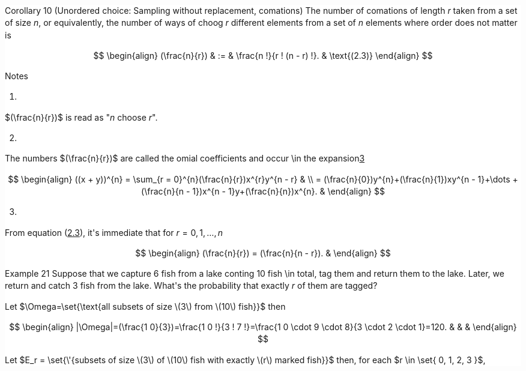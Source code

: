 Corollary 10 (Unordered choice: Sampling without replacement,
comations)
The number of comations of length $r$ taken from a set of size $n$,
or equivalently, the number of ways of choog $r$ different elements
from a set of $n$ elements where order does not matter is

$$
\begin{align}
(\frac{n}{r}) & := & \frac{n !}{r ! (n - r) !}. & \text{(2.3)}
\end{align}
$$

Notes

1.  

$(\frac{n}{r})$ is read as "$n$ choose $r$".

2.  

The numbers $(\frac{n}{r})$ are called the omial
coefficients and occur \in the expansion[3](#fn3x2)

$$
\begin{align}
((x + y))^{n} = \sum_{r = 0}^{n}(\frac{n}{r})x^{r}y^{n - r} &  \\ = (\frac{n}{0})y^{n}+(\frac{n}{1})xy^{n - 1}+\dots +(\frac{n}{n - 1})x^{n - 1}y+(\frac{n}{n})x^{n}. & 
\end{align}
$$

3.  

From equation ([2.3](#x15-25002r2.3)), it's immediate that for
$r=0,1,…⁡,n$

$$
\begin{align}
(\frac{n}{r}) = (\frac{n}{n - r}). & 
\end{align}
$$

Example 21 Suppose that we capture $6$ fish from a lake conting $10$
fish \in total, tag them and return them to the lake. Later, we return
and catch $3$ fish from the lake. What's the probability that exactly
$r$ of them are tagged?

Let $\Omega=\set{\text{all subsets of size \(3\) from \(10\) fish}}$
then

$$
\begin{align}
|\Omega|=(\frac{1 0}{3})=\frac{1 0 !}{3 ! 7 !}=\frac{1 0 \cdot 9 \cdot 8}{3 \cdot 2 \cdot 1}=120. & & & 
\end{align}
$$

Let $E_r = \set{\'{subsets of size \(3\) of \(10\) fish with exactly \(r\) marked fish}}$ then, for each
$r \in \set{ 0, 1, 2, 3 }$,
